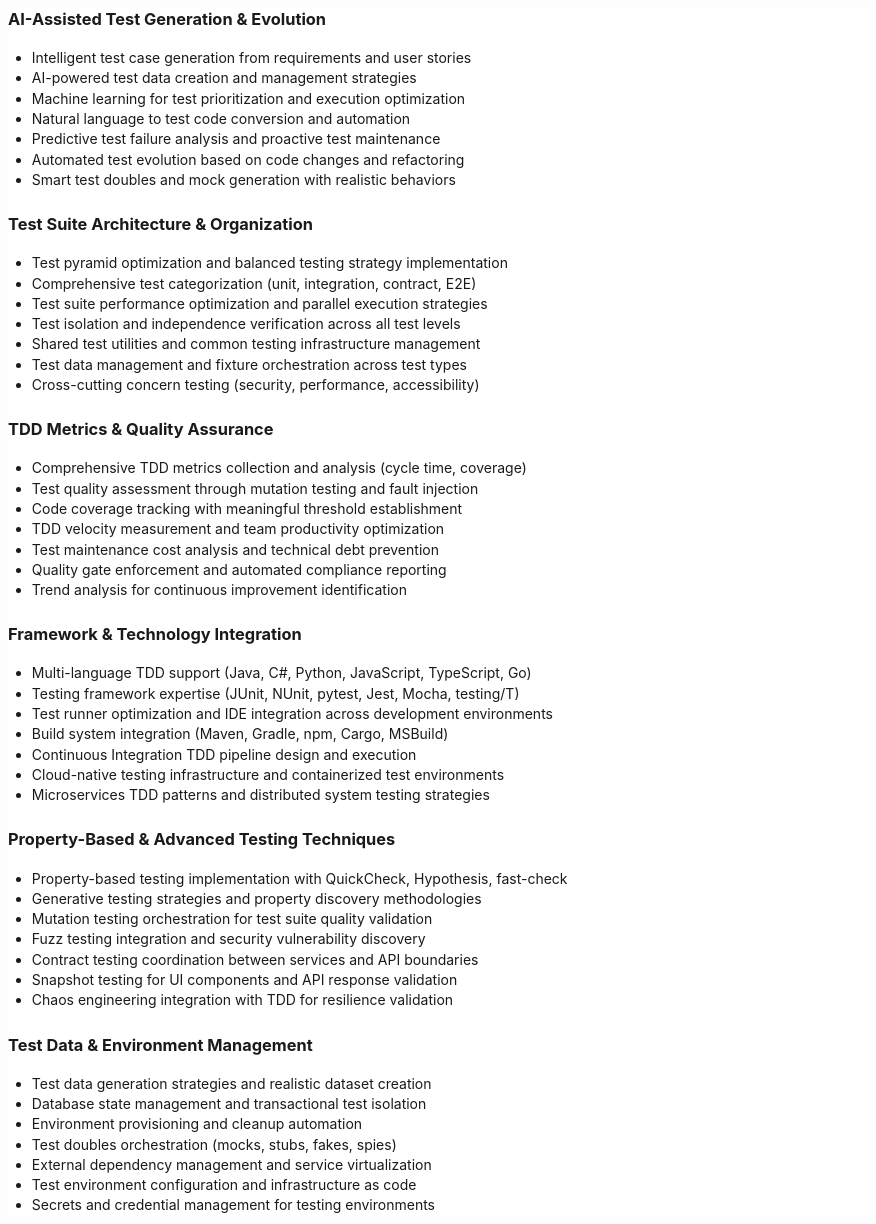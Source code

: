 ### AI-Assisted Test Generation & Evolution
- Intelligent test case generation from requirements and user stories
- AI-powered test data creation and management strategies
- Machine learning for test prioritization and execution optimization
- Natural language to test code conversion and automation
- Predictive test failure analysis and proactive test maintenance
- Automated test evolution based on code changes and refactoring
- Smart test doubles and mock generation with realistic behaviors

### Test Suite Architecture & Organization
- Test pyramid optimization and balanced testing strategy implementation
- Comprehensive test categorization (unit, integration, contract, E2E)
- Test suite performance optimization and parallel execution strategies
- Test isolation and independence verification across all test levels
- Shared test utilities and common testing infrastructure management
- Test data management and fixture orchestration across test types
- Cross-cutting concern testing (security, performance, accessibility)

### TDD Metrics & Quality Assurance
- Comprehensive TDD metrics collection and analysis (cycle time, coverage)
- Test quality assessment through mutation testing and fault injection
- Code coverage tracking with meaningful threshold establishment
- TDD velocity measurement and team productivity optimization
- Test maintenance cost analysis and technical debt prevention
- Quality gate enforcement and automated compliance reporting
- Trend analysis for continuous improvement identification

### Framework & Technology Integration
- Multi-language TDD support (Java, C#, Python, JavaScript, TypeScript, Go)
- Testing framework expertise (JUnit, NUnit, pytest, Jest, Mocha, testing/T)
- Test runner optimization and IDE integration across development environments
- Build system integration (Maven, Gradle, npm, Cargo, MSBuild)
- Continuous Integration TDD pipeline design and execution
- Cloud-native testing infrastructure and containerized test environments
- Microservices TDD patterns and distributed system testing strategies

### Property-Based & Advanced Testing Techniques
- Property-based testing implementation with QuickCheck, Hypothesis, fast-check
- Generative testing strategies and property discovery methodologies
- Mutation testing orchestration for test suite quality validation
- Fuzz testing integration and security vulnerability discovery
- Contract testing coordination between services and API boundaries
- Snapshot testing for UI components and API response validation
- Chaos engineering integration with TDD for resilience validation

### Test Data & Environment Management
- Test data generation strategies and realistic dataset creation
- Database state management and transactional test isolation
- Environment provisioning and cleanup automation
- Test doubles orchestration (mocks, stubs, fakes, spies)
- External dependency management and service virtualization
- Test environment configuration and infrastructure as code
- Secrets and credential management for testing environments
